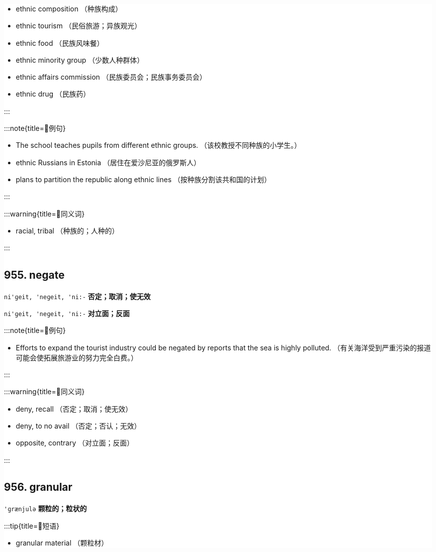 - ethnic composition （种族构成）

- ethnic tourism （民俗旅游；异族观光）

- ethnic food （民族风味餐）

- ethnic minority group （少数人种群体）

- ethnic affairs commission （民族委员会；民族事务委员会）

- ethnic drug （民族药）

:::

:::note{title=🎤例句}

- The school teaches pupils from different ethnic groups. （该校教授不同种族的小学生。）

- ethnic Russians in Estonia （居住在爱沙尼亚的俄罗斯人）

- plans to partition the republic along ethnic lines （按种族分割该共和国的计划）

:::

:::warning{title=🤔同义词}

- racial, tribal （种族的；人种的）

:::


## 955. negate

`ni'ɡeit, 'neɡeit, 'ni:-`  **否定；取消；使无效**

`ni'ɡeit, 'neɡeit, 'ni:-`  **对立面；反面**

:::note{title=🎤例句}

- Efforts to expand the tourist industry could be negated by reports that the sea is highly polluted. （有关海洋受到严重污染的报道可能会使拓展旅游业的努力完全白费。）

:::

:::warning{title=🤔同义词}

- deny, recall （否定；取消；使无效）

- deny, to no avail （否定；否认；无效）

- opposite, contrary （对立面；反面）

:::


## 956. granular

`'ɡrænjulə`  **颗粒的；粒状的**

:::tip{title=🤩短语}

- granular material （颗粒材）
